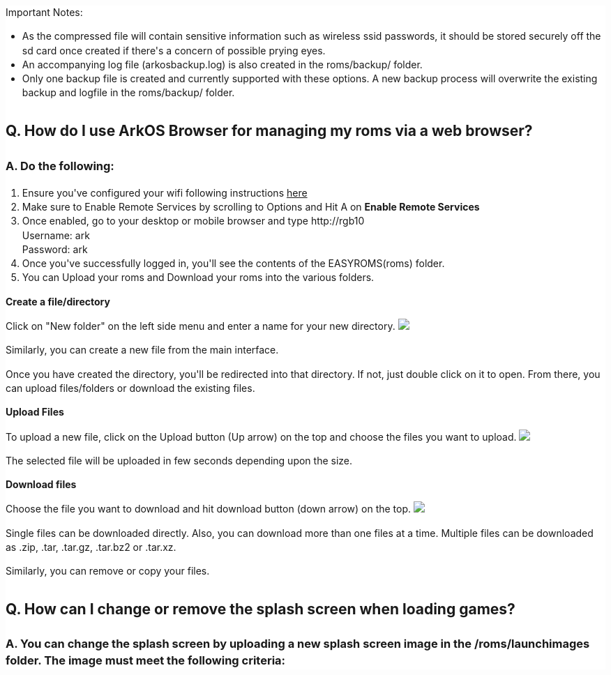 Important Notes:
- As the compressed file will contain sensitive information such as wireless ssid passwords, it should be stored securely off the sd card once created if there's a concern of possible prying eyes.
- An accompanying log file (arkosbackup.log) is also created in the roms/backup/ folder.
- Only one backup file is created and currently supported with these options.  A new backup process will overwrite the existing backup and logfile in the roms/backup/ folder.

## Q. How do I use ArkOS Browser for managing my roms via a web browser?
### A. Do the following:

1. Ensure you've configured your wifi following instructions [here](https://github.com/christianhaitian/arkos/wiki/Frequently-Asked-Questions---RGB10#q-how-do-i-configure-my-wifi-connection-in-arkos)
2. Make sure to Enable Remote Services by scrolling to Options and Hit A on **Enable Remote Services**
3. Once enabled, go to your desktop or mobile browser and type http://rgb10 \
   Username: ark \
   Password: ark 
4. Once you've successfully logged in, you'll see the contents of the EASYROMS(roms) folder.  
5. You can Upload your roms and Download your roms into the various folders.

**Create a file/directory**

Click on "New folder" on the left side menu and enter a name for your new directory.
![](https://github.com/christianhaitian/arkos/raw/main/devices/AWB_New_Folder.JPG)

Similarly, you can create a new file from the main interface.

Once you have created the directory, you'll be redirected into that directory. If not, just double click on it to open. From there, you can upload files/folders or download the existing files.

**Upload Files**

To upload a new file, click on the Upload button (Up arrow) on the top and choose the files you want to upload.
![](https://github.com/christianhaitian/arkos/raw/main/devices/AWB_Upload_Files.JPG)

The selected file will be uploaded in few seconds depending upon the size.

**Download files**

Choose the file you want to download and hit download button (down arrow) on the top.
![](https://github.com/christianhaitian/arkos/raw/main/devices/AWB_Download_Files.JPG)

Single files can be downloaded directly. Also, you can download more than one files at a time. Multiple files can be downloaded as .zip, .tar, .tar.gz, .tar.bz2 or .tar.xz.

Similarly, you can remove or copy your files.

## Q. How can I change or remove the splash screen when loading games?
### A. You can change the splash screen by uploading a new splash screen image in the /roms/launchimages folder.  The image must meet the following criteria: 
